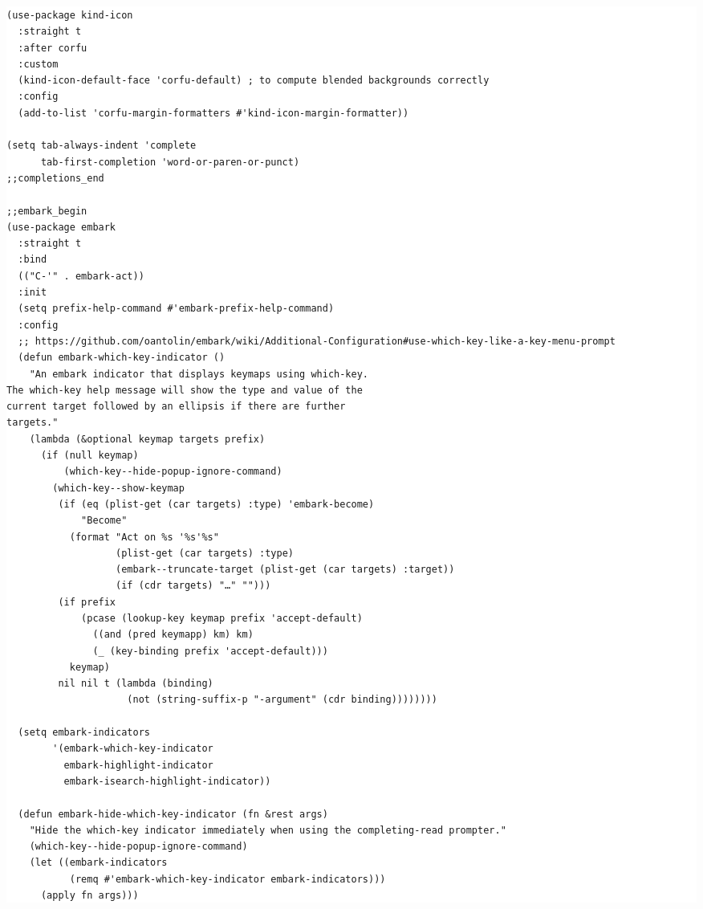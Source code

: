     (use-package kind-icon
      :straight t
      :after corfu
      :custom
      (kind-icon-default-face 'corfu-default) ; to compute blended backgrounds correctly
      :config
      (add-to-list 'corfu-margin-formatters #'kind-icon-margin-formatter))
    
    (setq tab-always-indent 'complete
          tab-first-completion 'word-or-paren-or-punct)
    ;;completions_end
    
    ;;embark_begin
    (use-package embark
      :straight t
      :bind
      (("C-'" . embark-act))
      :init
      (setq prefix-help-command #'embark-prefix-help-command)
      :config
      ;; https://github.com/oantolin/embark/wiki/Additional-Configuration#use-which-key-like-a-key-menu-prompt
      (defun embark-which-key-indicator ()
        "An embark indicator that displays keymaps using which-key.
    The which-key help message will show the type and value of the
    current target followed by an ellipsis if there are further
    targets."
        (lambda (&optional keymap targets prefix)
          (if (null keymap)
              (which-key--hide-popup-ignore-command)
            (which-key--show-keymap
             (if (eq (plist-get (car targets) :type) 'embark-become)
                 "Become"
               (format "Act on %s '%s'%s"
                       (plist-get (car targets) :type)
                       (embark--truncate-target (plist-get (car targets) :target))
                       (if (cdr targets) "…" "")))
             (if prefix
                 (pcase (lookup-key keymap prefix 'accept-default)
                   ((and (pred keymapp) km) km)
                   (_ (key-binding prefix 'accept-default)))
               keymap)
             nil nil t (lambda (binding)
                         (not (string-suffix-p "-argument" (cdr binding))))))))
    
      (setq embark-indicators
            '(embark-which-key-indicator
              embark-highlight-indicator
              embark-isearch-highlight-indicator))
    
      (defun embark-hide-which-key-indicator (fn &rest args)
        "Hide the which-key indicator immediately when using the completing-read prompter."
        (which-key--hide-popup-ignore-command)
        (let ((embark-indicators
               (remq #'embark-which-key-indicator embark-indicators)))
          (apply fn args)))
    